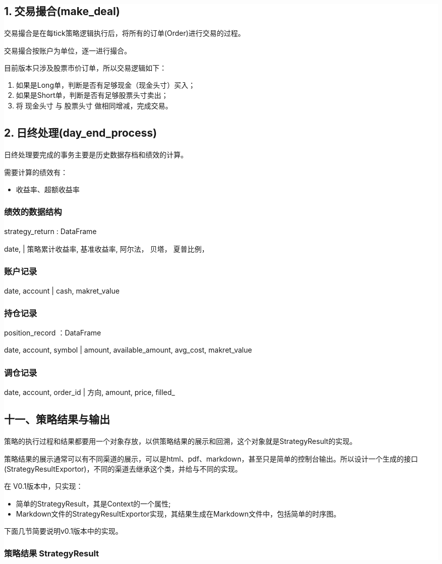 ## 1. 交易撮合(make_deal)

交易撮合是在每tick策略逻辑执行后，将所有的订单(Order)进行交易的过程。

交易撮合按账户为单位，逐一进行撮合。

目前版本只涉及股票市价订单，所以交易逻辑如下：

1. 如果是Long单，判断是否有足够现金（现金头寸）买入；
2. 如果是Short单，判断是否有足够股票头寸卖出；
3. 将 现金头寸 与 股票头寸 做相同增减，完成交易。

## 2. 日终处理(day_end_process)

日终处理要完成的事务主要是历史数据存档和绩效的计算。

需要计算的绩效有：

- 收益率、超额收益率

### 绩效的数据结构

strategy_return : DataFrame

date, | 策略累计收益率, 基准收益率, 阿尔法， 贝塔， 夏普比例，

### 账户记录

date, account | cash, makret_value

### 持仓记录

position_record ：DataFrame

date, account, symbol | amount, available_amount, avg_cost, makret_value

### 调仓记录

date, account, order_id | 方向, amount, price, filled_

## 十一、策略结果与输出

策略的执行过程和结果都要用一个对象存放，以供策略结果的展示和回溯，这个对象就是StrategyResult的实现。

策略结果的展示通常可以有不同渠道的展示，可以是html、pdf、markdown，甚至只是简单的控制台输出。所以设计一个生成的接口(StrategyResultExportor)，不同的渠道去继承这个类，并给与不同的实现。

在 V0.1版本中，只实现：

- 简单的StrategyResult，其是Context的一个属性;
- Markdown文件的StrategyResultExportor实现，其结果生成在Markdown文件中，包括简单的时序图。

下面几节简要说明v0.1版本中的实现。

### 策略结果 StrategyResult
